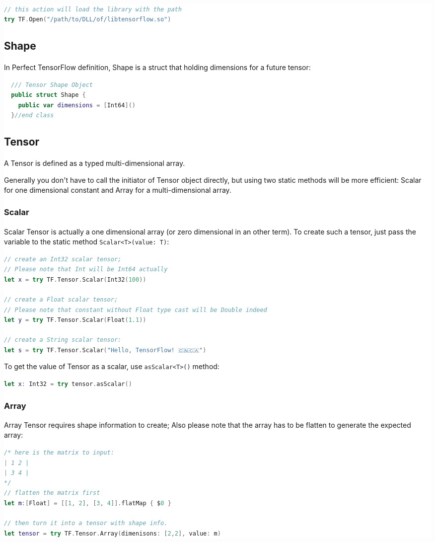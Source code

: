 ``` swift
// this action will load the library with the path
try TF.Open("/path/to/DLL/of/libtensorflow.so")
```

## Shape

In Perfect TensorFlow definition, Shape is a struct that holding dimensions for a future tensor:

``` swift
  /// Tensor Shape Object
  public struct Shape {
    public var dimensions = [Int64]()
  }//end class  
```

## Tensor

A Tensor is defined as a typed multi-dimensional array.

Generally you don't have to call the initiator of Tensor object directly, but using two static methods will be more efficient: Scalar<T> for one dimensional constant and Array<T> for a multi-dimensional array. 

### Scalar<T>

Scalar Tensor is actually a one dimensional array (or zero dimensional in an other term). To create such a tensor, just pass the variable to the static method `Scalar<T>(value: T)`:


``` swift
// create an Int32 scalar tensor; 
// Please note that Int will be Int64 actually
let x = try TF.Tensor.Scalar(Int32(100))

// create a Float scalar tensor;
// Please note that constant without Float type cast will be Double indeed
let y = try TF.Tensor.Scalar(Float(1.1))

// create a String scalar tensor:
let s = try TF.Tensor.Scalar("Hello, TensorFlow! 🇨🇳🇨🇦")
```

To get the value of Tensor as a scalar, use `asScalar<T>()` method:

``` swift
let x: Int32 = try tensor.asScalar()
```

### Array<T>

Array Tensor requires shape information to create; Also please note that the array has to be flatten to generate the expected array:

``` swift
/* here is the matrix to input:
| 1 2 |
| 3 4 |
*/
// flatten the matrix first
let m:[Float] = [[1, 2], [3, 4]].flatMap { $0 }

// then turn it into a tensor with shape info.
let tensor = try TF.Tensor.Array(dimenisons: [2,2], value: m)
```

